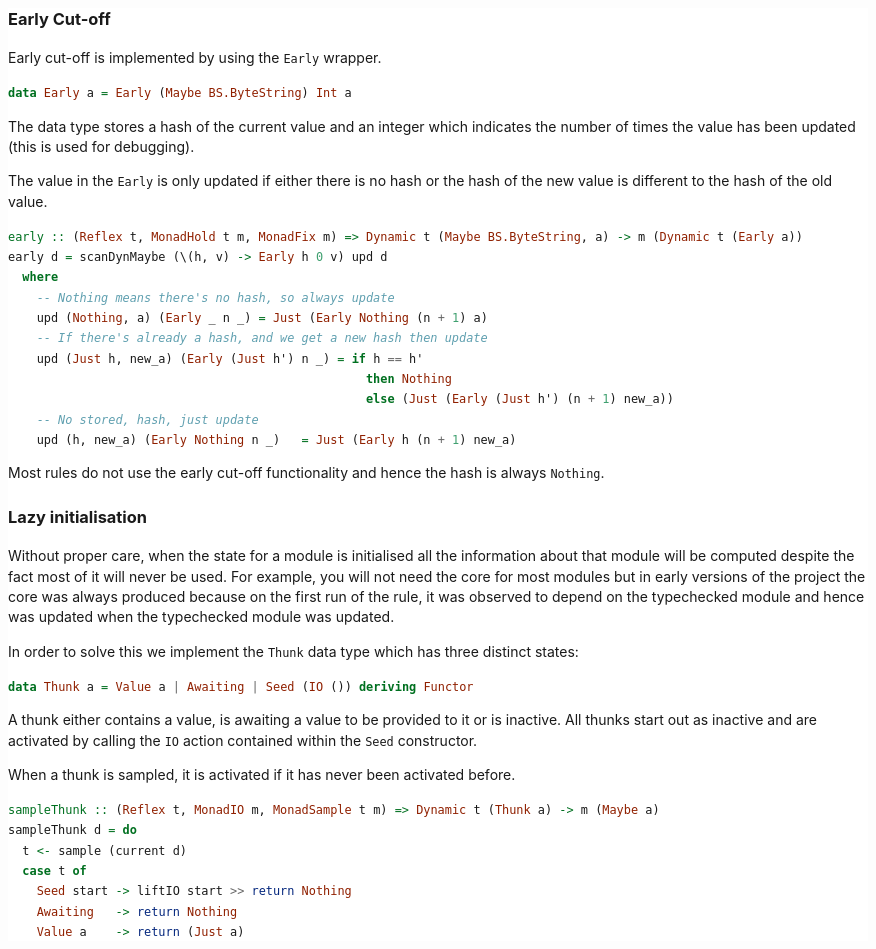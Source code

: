 ### Early Cut-off

Early cut-off is implemented by using the `Early` wrapper.

```haskell
data Early a = Early (Maybe BS.ByteString) Int a
```

The data type stores a hash of the current value and an integer which indicates the
number of times the value has been updated (this is used for debugging).

The value in the `Early` is only updated if either there is no hash or the hash
of the new value is different to the hash of the old value.

```haskell
early :: (Reflex t, MonadHold t m, MonadFix m) => Dynamic t (Maybe BS.ByteString, a) -> m (Dynamic t (Early a))
early d = scanDynMaybe (\(h, v) -> Early h 0 v) upd d
  where
    -- Nothing means there's no hash, so always update
    upd (Nothing, a) (Early _ n _) = Just (Early Nothing (n + 1) a)
    -- If there's already a hash, and we get a new hash then update
    upd (Just h, new_a) (Early (Just h') n _) = if h == h'
                                                  then Nothing
                                                  else (Just (Early (Just h') (n + 1) new_a))
    -- No stored, hash, just update
    upd (h, new_a) (Early Nothing n _)   = Just (Early h (n + 1) new_a)
```

Most rules do not use the early cut-off functionality and hence the hash is always
`Nothing`.

### Lazy initialisation

Without proper care, when the state for a module is initialised all the
information about that module will be computed despite the fact most of it will
never be used. For example, you will not need the core for most modules but in early
versions of the project the core was always produced because on the first run
of the rule, it was observed to depend on the typechecked module and hence was updated
when the typechecked module was updated.

In order to solve this we implement the `Thunk` data type which has three distinct
states:

```haskell
data Thunk a = Value a | Awaiting | Seed (IO ()) deriving Functor
```

A thunk either contains a value, is awaiting a value to be provided to it
or is inactive. All thunks start out as inactive and are activated by calling
the `IO` action contained within the `Seed` constructor.

When a thunk is sampled, it is activated if it has never been activated before.

```haskell
sampleThunk :: (Reflex t, MonadIO m, MonadSample t m) => Dynamic t (Thunk a) -> m (Maybe a)
sampleThunk d = do
  t <- sample (current d)
  case t of
    Seed start -> liftIO start >> return Nothing
    Awaiting   -> return Nothing
    Value a    -> return (Just a)
```
